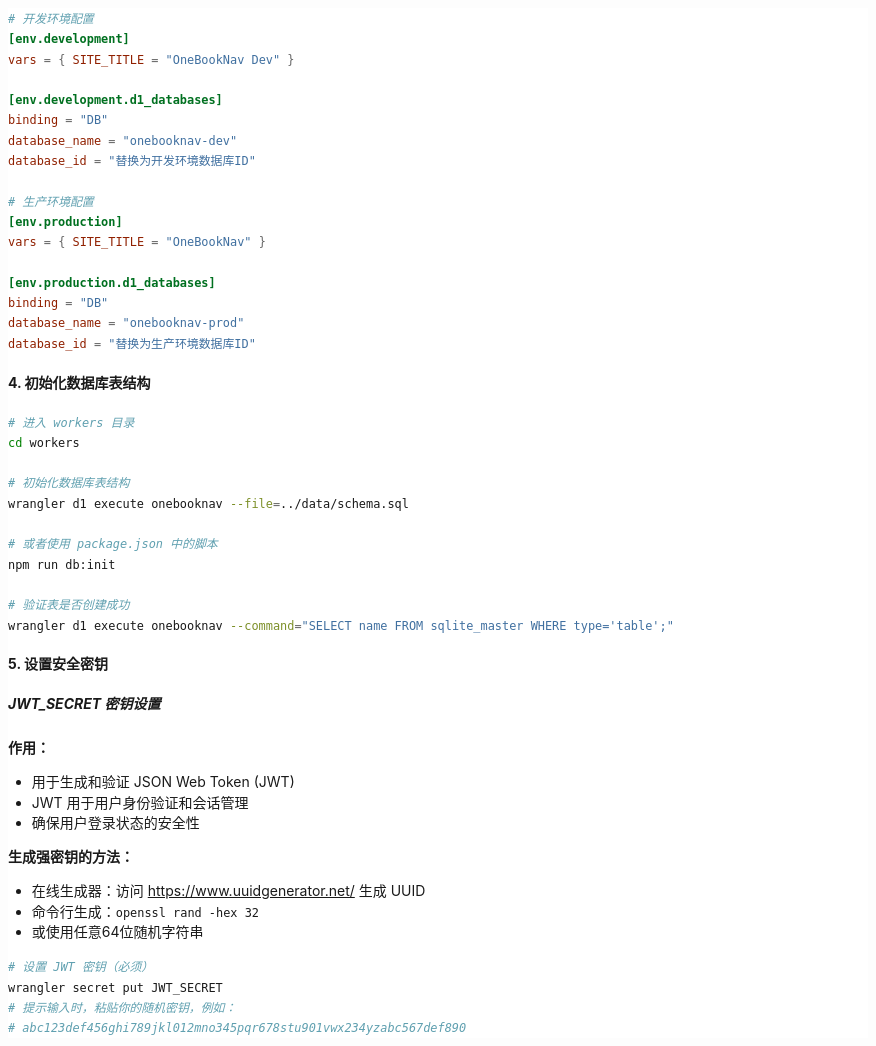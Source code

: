 ```toml
# 开发环境配置
[env.development]
vars = { SITE_TITLE = "OneBookNav Dev" }

[env.development.d1_databases]
binding = "DB"
database_name = "onebooknav-dev"
database_id = "替换为开发环境数据库ID"

# 生产环境配置
[env.production]
vars = { SITE_TITLE = "OneBookNav" }

[env.production.d1_databases]
binding = "DB"
database_name = "onebooknav-prod"
database_id = "替换为生产环境数据库ID"
```

#### 4. 初始化数据库表结构

```bash
# 进入 workers 目录
cd workers

# 初始化数据库表结构
wrangler d1 execute onebooknav --file=../data/schema.sql

# 或者使用 package.json 中的脚本
npm run db:init

# 验证表是否创建成功
wrangler d1 execute onebooknav --command="SELECT name FROM sqlite_master WHERE type='table';"
```

#### 5. 设置安全密钥

##### JWT_SECRET 密钥设置
**作用：**
- 用于生成和验证 JSON Web Token (JWT)
- JWT 用于用户身份验证和会话管理
- 确保用户登录状态的安全性

**生成强密钥的方法：**
- 在线生成器：访问 https://www.uuidgenerator.net/ 生成 UUID
- 命令行生成：`openssl rand -hex 32`
- 或使用任意64位随机字符串

```bash
# 设置 JWT 密钥（必须）
wrangler secret put JWT_SECRET
# 提示输入时，粘贴你的随机密钥，例如：
# abc123def456ghi789jkl012mno345pqr678stu901vwx234yzabc567def890
```
